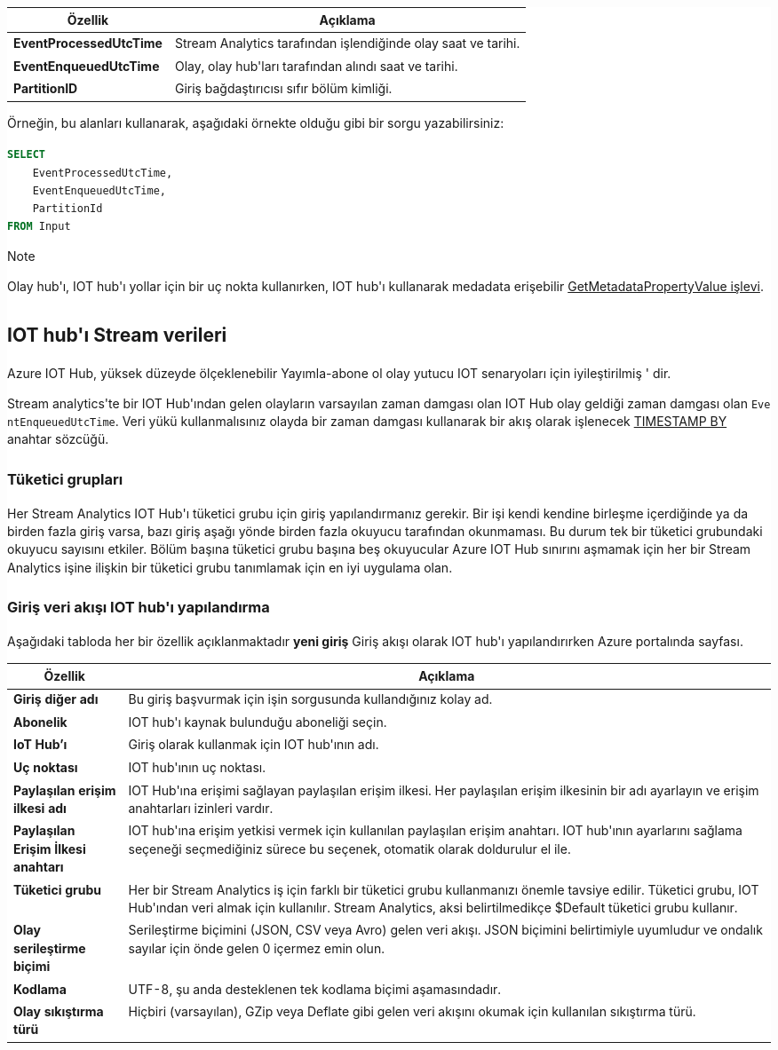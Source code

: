| Özellik | Açıklama |
| --- | --- |
| **EventProcessedUtcTime** |Stream Analytics tarafından işlendiğinde olay saat ve tarihi. |
| **EventEnqueuedUtcTime** |Olay, olay hub'ları tarafından alındı saat ve tarihi. |
| **PartitionID** |Giriş bağdaştırıcısı sıfır bölüm kimliği. |

Örneğin, bu alanları kullanarak, aşağıdaki örnekte olduğu gibi bir sorgu yazabilirsiniz:

```sql
SELECT
    EventProcessedUtcTime,
    EventEnqueuedUtcTime,
    PartitionId
FROM Input
```

> [!NOTE]
> Olay hub'ı, IOT hub'ı yollar için bir uç nokta kullanırken, IOT hub'ı kullanarak medadata erişebilir [GetMetadataPropertyValue işlevi](https://msdn.microsoft.com/library/azure/mt793845.aspx).
> 

## <a name="stream-data-from-iot-hub"></a>IOT hub'ı Stream verileri
Azure IOT Hub, yüksek düzeyde ölçeklenebilir Yayımla-abone ol olay yutucu IOT senaryoları için iyileştirilmiş ' dir.

Stream analytics'te bir IOT Hub'ından gelen olayların varsayılan zaman damgası olan IOT Hub olay geldiği zaman damgası olan `EventEnqueuedUtcTime`. Veri yükü kullanmalısınız olayda bir zaman damgası kullanarak bir akış olarak işlenecek [TIMESTAMP BY](https://msdn.microsoft.com/library/azure/dn834998.aspx) anahtar sözcüğü.

### <a name="consumer-groups"></a>Tüketici grupları
Her Stream Analytics IOT Hub'ı tüketici grubu için giriş yapılandırmanız gerekir. Bir işi kendi kendine birleşme içerdiğinde ya da birden fazla giriş varsa, bazı giriş aşağı yönde birden fazla okuyucu tarafından okunmaması. Bu durum tek bir tüketici grubundaki okuyucu sayısını etkiler. Bölüm başına tüketici grubu başına beş okuyucular Azure IOT Hub sınırını aşmamak için her bir Stream Analytics işine ilişkin bir tüketici grubu tanımlamak için en iyi uygulama olan.

### <a name="configure-an-iot-hub-as-a-data-stream-input"></a>Giriş veri akışı IOT hub'ı yapılandırma
Aşağıdaki tabloda her bir özellik açıklanmaktadır **yeni giriş** Giriş akışı olarak IOT hub'ı yapılandırırken Azure portalında sayfası.

| Özellik | Açıklama |
| --- | --- |
| **Giriş diğer adı** | Bu giriş başvurmak için işin sorgusunda kullandığınız kolay ad.|
| **Abonelik** | IOT hub'ı kaynak bulunduğu aboneliği seçin. | 
| **IoT Hub’ı** | Giriş olarak kullanmak için IOT hub'ının adı. |
| **Uç noktası** | IOT hub'ının uç noktası.|
| **Paylaşılan erişim ilkesi adı** | IOT Hub'ına erişimi sağlayan paylaşılan erişim ilkesi. Her paylaşılan erişim ilkesinin bir adı ayarlayın ve erişim anahtarları izinleri vardır. |
| **Paylaşılan Erişim İlkesi anahtarı** | IOT hub'ına erişim yetkisi vermek için kullanılan paylaşılan erişim anahtarı.  IOT hub'ının ayarlarını sağlama seçeneği seçmediğiniz sürece bu seçenek, otomatik olarak doldurulur el ile. |
| **Tüketici grubu** | Her bir Stream Analytics iş için farklı bir tüketici grubu kullanmanızı önemle tavsiye edilir. Tüketici grubu, IOT Hub'ından veri almak için kullanılır. Stream Analytics, aksi belirtilmedikçe $Default tüketici grubu kullanır.  |
| **Olay serileştirme biçimi** | Serileştirme biçimini (JSON, CSV veya Avro) gelen veri akışı.  JSON biçimini belirtimiyle uyumludur ve ondalık sayılar için önde gelen 0 içermez emin olun. |
| **Kodlama** | UTF-8, şu anda desteklenen tek kodlama biçimi aşamasındadır. |
| **Olay sıkıştırma türü** | Hiçbiri (varsayılan), GZip veya Deflate gibi gelen veri akışını okumak için kullanılan sıkıştırma türü. |


[stream.analytics.developer.guide]: ../stream-analytics-developer-guide.md
[stream.analytics.scale.jobs]: stream-analytics-scale-jobs.md
[stream.analytics.introduction]: stream-analytics-introduction.md
[stream.analytics.get.started]: stream-analytics-real-time-fraud-detection.md
[stream.analytics.query.language.reference]: https://go.microsoft.com/fwlink/?LinkID=513299
[stream.analytics.rest.api.reference]: https://go.microsoft.com/fwlink/?LinkId=517301